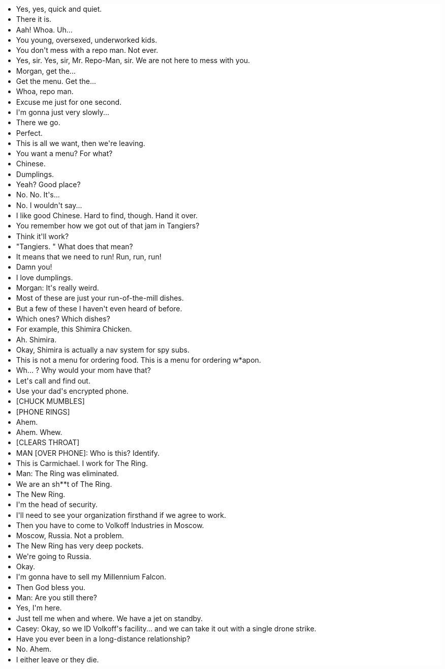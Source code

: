 - Yes, yes, quick and quiet.
- There it is.
- Aah! Whoa. Uh...
- You young, oversexed, underworked kids.
- You don't mess with a repo man. Not ever.
- Yes, sir. Yes, sir, Mr. Repo-Man, sir. We are not here to mess with you.
- Morgan, get the...
- Get the menu. Get the...
- Whoa, repo man.
- Excuse me just for one second.
- I'm gonna just very slowly...
- There we go.
- Perfect.
- This is all we want, then we're leaving.
- You want a menu? For what?
- Chinese.
- Dumplings.
- Yeah? Good place?
- No. No. It's...
- No. I wouldn't say...
- I like good Chinese. Hard to find, though. Hand it over.
- You remember how we got out of that jam in Tangiers?
- Think it'll work?
- "Tangiers. " What does that mean?
- It means that we need to run! Run, run, run!
- Damn you!
- I love dumplings.
- Morgan: It's really weird.
- Most of these are just your run-of-the-mill dishes.
- But a few of these I haven't even heard of before.
- Which ones? Which dishes?
- For example, this Shimira Chicken.
- Ah. Shimira.
- Okay, Shimira is actually a nav system for spy subs.
- This is not a menu for ordering food. This is a menu for ordering w\*apon.
- Wh... ? Why would your mom have that?
- Let's call and find out.
- Use your dad's encrypted phone.
- [CHUCK MUMBLES]
- [PHONE RINGS]
- Ahem.
- Ahem. Whew.
- [CLEARS THROAT]
- MAN [OVER PHONE]: Who is this? Identify.
- This is Carmichael. I work for The Ring.
- Man: The Ring was eliminated.
- We are an sh\*\*t of The Ring.
- The New Ring.
- I'm the head of security.
- I'll need to see your organization firsthand if we agree to work.
- Then you have to come to Volkoff Industries in Moscow.
- Moscow, Russia. Not a problem.
- The New Ring has very deep pockets.
- We're going to Russia.
- Okay.
- I'm gonna have to sell my Millennium Falcon.
- Then God bless you.
- Man: Are you still there?
- Yes, I'm here.
- Just tell me when and where. We have a jet on standby.
- Casey: Okay, so we ID Volkoff's facility... and we can take it out with a single drone strike.
- Have you ever been in a long-distance relationship?
- No. Ahem.
- I either leave or they die.